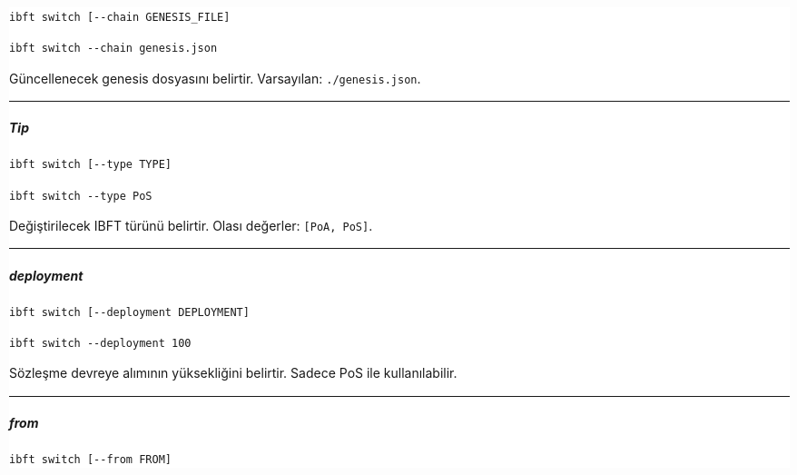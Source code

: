     ibft switch [--chain GENESIS_FILE]

</TabItem>
  <TabItem value="example" label="Example">

    ibft switch --chain genesis.json

</TabItem>
</Tabs>

Güncellenecek genesis dosyasını belirtir. Varsayılan: `./genesis.json`.

---

<h4><i>Tip</i></h4>

<Tabs>
  <TabItem value="syntax" label="Syntax" default>

    ibft switch [--type TYPE]

</TabItem>
  <TabItem value="example" label="Example">

    ibft switch --type PoS

</TabItem>
</Tabs>

Değiştirilecek IBFT türünü belirtir. Olası değerler: `[PoA, PoS]`.

---

<h4><i>deployment</i></h4>

<Tabs>
  <TabItem value="syntax" label="Syntax" default>

    ibft switch [--deployment DEPLOYMENT]

</TabItem>
  <TabItem value="example" label="Example">

    ibft switch --deployment 100

</TabItem>
</Tabs>

Sözleşme devreye alımının yüksekliğini belirtir. Sadece PoS ile kullanılabilir.

---

<h4><i>from</i></h4>

<Tabs>
  <TabItem value="syntax" label="Syntax" default>

    ibft switch [--from FROM]

</TabItem>
  <TabItem value="example" label="Example">
